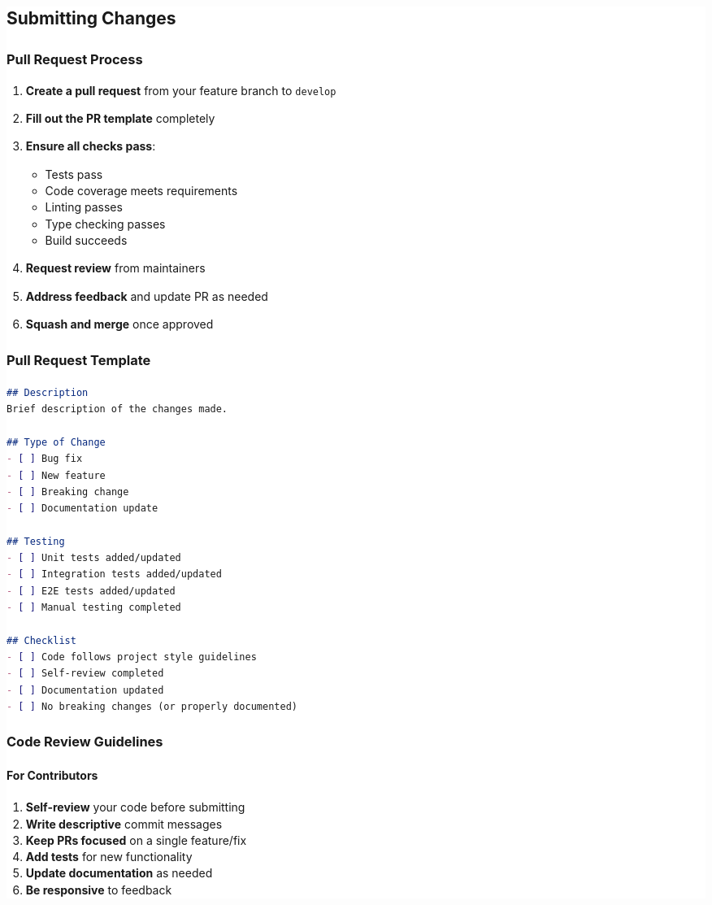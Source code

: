 ## Submitting Changes

### Pull Request Process

1. **Create a pull request** from your feature branch to `develop`
2. **Fill out the PR template** completely
3. **Ensure all checks pass**:
   - Tests pass
   - Code coverage meets requirements
   - Linting passes
   - Type checking passes
   - Build succeeds

4. **Request review** from maintainers
5. **Address feedback** and update PR as needed
6. **Squash and merge** once approved

### Pull Request Template

```markdown
## Description
Brief description of the changes made.

## Type of Change
- [ ] Bug fix
- [ ] New feature
- [ ] Breaking change
- [ ] Documentation update

## Testing
- [ ] Unit tests added/updated
- [ ] Integration tests added/updated
- [ ] E2E tests added/updated
- [ ] Manual testing completed

## Checklist
- [ ] Code follows project style guidelines
- [ ] Self-review completed
- [ ] Documentation updated
- [ ] No breaking changes (or properly documented)
```

### Code Review Guidelines

#### For Contributors

1. **Self-review** your code before submitting
2. **Write descriptive** commit messages
3. **Keep PRs focused** on a single feature/fix
4. **Add tests** for new functionality
5. **Update documentation** as needed
6. **Be responsive** to feedback
